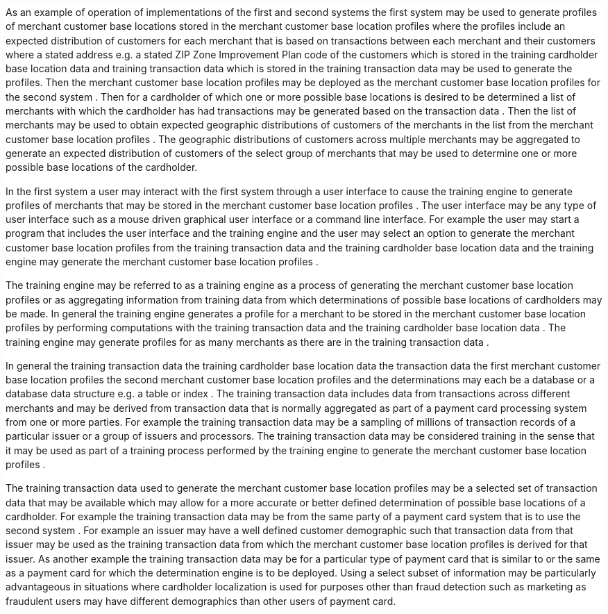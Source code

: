 As an example of operation of implementations of the first and second systems the first system may be used to generate profiles of merchant customer base locations stored in the merchant customer base location profiles where the profiles include an expected distribution of customers for each merchant that is based on transactions between each merchant and their customers where a stated address e.g. a stated ZIP Zone Improvement Plan code of the customers which is stored in the training cardholder base location data and training transaction data which is stored in the training transaction data may be used to generate the profiles. Then the merchant customer base location profiles may be deployed as the merchant customer base location profiles for the second system . Then for a cardholder of which one or more possible base locations is desired to be determined a list of merchants with which the cardholder has had transactions may be generated based on the transaction data . Then the list of merchants may be used to obtain expected geographic distributions of customers of the merchants in the list from the merchant customer base location profiles . The geographic distributions of customers across multiple merchants may be aggregated to generate an expected distribution of customers of the select group of merchants that may be used to determine one or more possible base locations of the cardholder.

In the first system a user may interact with the first system through a user interface to cause the training engine to generate profiles of merchants that may be stored in the merchant customer base location profiles . The user interface may be any type of user interface such as a mouse driven graphical user interface or a command line interface. For example the user may start a program that includes the user interface and the training engine and the user may select an option to generate the merchant customer base location profiles from the training transaction data and the training cardholder base location data and the training engine may generate the merchant customer base location profiles .

The training engine may be referred to as a training engine as a process of generating the merchant customer base location profiles or as aggregating information from training data from which determinations of possible base locations of cardholders may be made. In general the training engine generates a profile for a merchant to be stored in the merchant customer base location profiles by performing computations with the training transaction data and the training cardholder base location data . The training engine may generate profiles for as many merchants as there are in the training transaction data .

In general the training transaction data the training cardholder base location data the transaction data the first merchant customer base location profiles the second merchant customer base location profiles and the determinations may each be a database or a database data structure e.g. a table or index . The training transaction data includes data from transactions across different merchants and may be derived from transaction data that is normally aggregated as part of a payment card processing system from one or more parties. For example the training transaction data may be a sampling of millions of transaction records of a particular issuer or a group of issuers and processors. The training transaction data may be considered training in the sense that it may be used as part of a training process performed by the training engine to generate the merchant customer base location profiles .

The training transaction data used to generate the merchant customer base location profiles may be a selected set of transaction data that may be available which may allow for a more accurate or better defined determination of possible base locations of a cardholder. For example the training transaction data may be from the same party of a payment card system that is to use the second system . For example an issuer may have a well defined customer demographic such that transaction data from that issuer may be used as the training transaction data from which the merchant customer base location profiles is derived for that issuer. As another example the training transaction data may be for a particular type of payment card that is similar to or the same as a payment card for which the determination engine is to be deployed. Using a select subset of information may be particularly advantageous in situations where cardholder localization is used for purposes other than fraud detection such as marketing as fraudulent users may have different demographics than other users of payment card.
